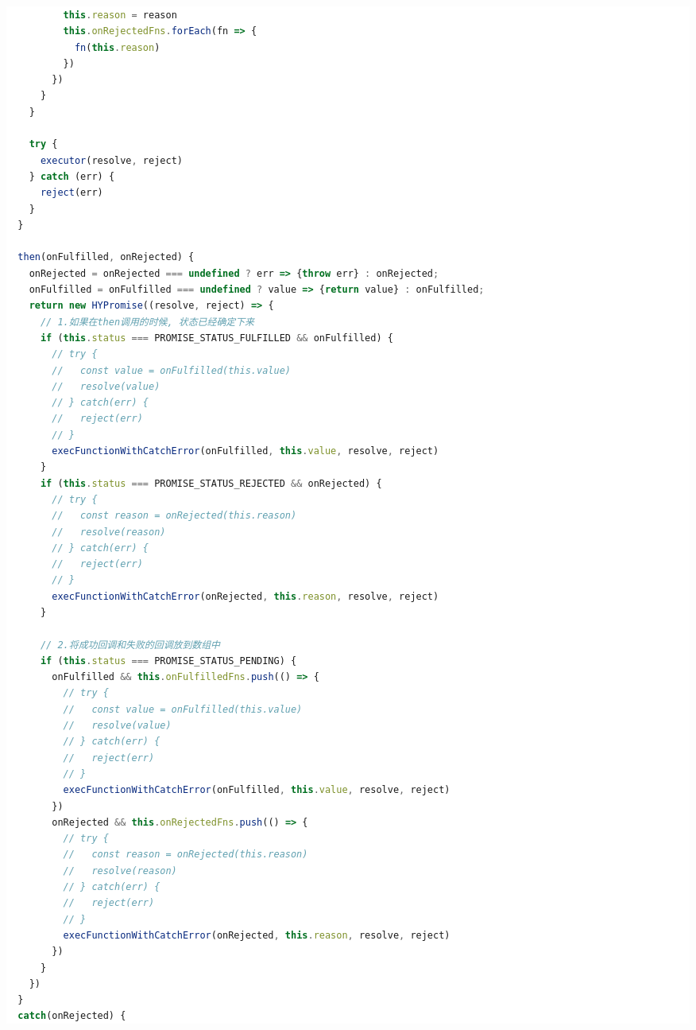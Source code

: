 ```js
          this.reason = reason
          this.onRejectedFns.forEach(fn => {
            fn(this.reason)
          })
        })
      }
    }

    try {
      executor(resolve, reject)
    } catch (err) {
      reject(err)
    }
  }

  then(onFulfilled, onRejected) {
    onRejected = onRejected === undefined ? err => {throw err} : onRejected;
    onFulfilled = onFulfilled === undefined ? value => {return value} : onFulfilled;
    return new HYPromise((resolve, reject) => {
      // 1.如果在then调用的时候, 状态已经确定下来
      if (this.status === PROMISE_STATUS_FULFILLED && onFulfilled) {
        // try {
        //   const value = onFulfilled(this.value)
        //   resolve(value)
        // } catch(err) {
        //   reject(err)
        // }
        execFunctionWithCatchError(onFulfilled, this.value, resolve, reject)
      }
      if (this.status === PROMISE_STATUS_REJECTED && onRejected) {
        // try {
        //   const reason = onRejected(this.reason)
        //   resolve(reason)
        // } catch(err) {
        //   reject(err)
        // }
        execFunctionWithCatchError(onRejected, this.reason, resolve, reject)
      }

      // 2.将成功回调和失败的回调放到数组中
      if (this.status === PROMISE_STATUS_PENDING) {
        onFulfilled && this.onFulfilledFns.push(() => {
          // try {
          //   const value = onFulfilled(this.value)
          //   resolve(value)
          // } catch(err) {
          //   reject(err)
          // }
          execFunctionWithCatchError(onFulfilled, this.value, resolve, reject)
        })
        onRejected && this.onRejectedFns.push(() => {
          // try {
          //   const reason = onRejected(this.reason)
          //   resolve(reason)
          // } catch(err) {
          //   reject(err)
          // }
          execFunctionWithCatchError(onRejected, this.reason, resolve, reject)
        })
      }
    })
  }
  catch(onRejected) {
```